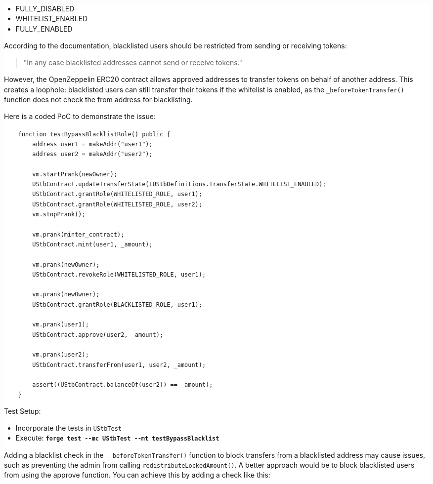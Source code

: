 - FULLY_DISABLED
- WHITELIST_ENABLED
- FULLY_ENABLED

According to the documentation, blacklisted users should be restricted from sending or receiving tokens:

> "In any case blacklisted addresses cannot send or receive tokens."

However, the OpenZeppelin ERC20 contract allows approved addresses to transfer tokens on behalf of another address. This creates a loophole: blacklisted users can still transfer their tokens if the whitelist is enabled, as the `_beforeTokenTransfer()` function does not check the from address for blacklisting.

Here is a coded PoC to demonstrate the issue:

```solidity
    function testBypassBlacklistRole() public {
        address user1 = makeAddr("user1");
        address user2 = makeAddr("user2");

        vm.startPrank(newOwner);
        UStbContract.updateTransferState(IUStbDefinitions.TransferState.WHITELIST_ENABLED);
        UStbContract.grantRole(WHITELISTED_ROLE, user1);
        UStbContract.grantRole(WHITELISTED_ROLE, user2);
        vm.stopPrank();

        vm.prank(minter_contract);
        UStbContract.mint(user1, _amount);

        vm.prank(newOwner);
        UStbContract.revokeRole(WHITELISTED_ROLE, user1);

        vm.prank(newOwner);
        UStbContract.grantRole(BLACKLISTED_ROLE, user1);

        vm.prank(user1);
        UStbContract.approve(user2, _amount);

        vm.prank(user2);
        UStbContract.transferFrom(user1, user2, _amount);

        assert((UStbContract.balanceOf(user2)) == _amount);
    }
```

Test Setup:

- Incorporate the tests in `UStbTest`
- Execute: **`forge test --mc UStbTest --mt testBypassBlacklist`**

Adding a blacklist check in the ` _beforeTokenTransfer()` function to block transfers from a blacklisted address may cause issues, such as preventing the admin from calling `redistributeLockedAmount()`. A better approach would be to block blacklisted users from using the approve function. You can achieve this by adding a check like this:

